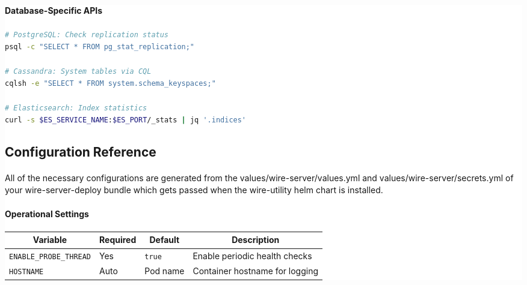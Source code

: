 #### Database-Specific APIs

```bash
# PostgreSQL: Check replication status
psql -c "SELECT * FROM pg_stat_replication;"

# Cassandra: System tables via CQL
cqlsh -e "SELECT * FROM system.schema_keyspaces;"

# Elasticsearch: Index statistics
curl -s $ES_SERVICE_NAME:$ES_PORT/_stats | jq '.indices'
```


## Configuration Reference

All of the necessary configurations are generated from the values/wire-server/values.yml and values/wire-server/secrets.yml of your wire-server-deploy bundle which gets passed when the wire-utility helm chart is installed.

#### Operational Settings

| Variable | Required | Default | Description |
|----------|----------|---------|-------------|
| `ENABLE_PROBE_THREAD` | Yes | `true` | Enable periodic health checks |
| `HOSTNAME` | Auto | Pod name | Container hostname for logging |

